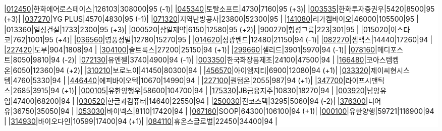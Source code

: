 |[012450](https://finance.daum.net/quotes/A012450)|한화에어로스페이스|126103|308000|95 (-1)|
|[045340](https://finance.daum.net/quotes/A045340)|토탈소프트|4730|7160|95 (+3)|
|[003535](https://finance.daum.net/quotes/A003535)|한화투자증권우|5420|8500|95 (+3)|
|[037270](https://finance.daum.net/quotes/A037270)|YG PLUS|4570|4830|95 (-1)|
|[071320](https://finance.daum.net/quotes/A071320)|지역난방공사|23800|52300|95 |
|[141080](https://finance.daum.net/quotes/A141080)|리가켐바이오|46000|105500|95 |
|[013360](https://finance.daum.net/quotes/A013360)|일성건설|1733|2300|95 (+3)|
|[000520](https://finance.daum.net/quotes/A000520)|삼일제약|6150|12580|95 (+2)|
|[900270](https://finance.daum.net/quotes/A900270)|헝셩그룹|223|301|95 |
|[015020](https://finance.daum.net/quotes/A015020)|이스타코|762|1001|95 (+4)|
|[036560](https://finance.daum.net/quotes/A036560)|영풍정밀|12780|15270|95 |
|[014620](https://finance.daum.net/quotes/A014620)|성광벤드|12480|21150|94 (-1)|
|[082270](https://finance.daum.net/quotes/A082270)|젬백스|14440|17260|94 |
|[227420](https://finance.daum.net/quotes/A227420)|도부|904|1808|94 |
|[304100](https://finance.daum.net/quotes/A304100)|솔트룩스|27200|25150|94 (+1)|
|[299660](https://finance.daum.net/quotes/A299660)|셀리드|3901|5970|94 (-1)|
|[078160](https://finance.daum.net/quotes/A078160)|메디포스트|8050|9810|94 (-2)|
|[072130](https://finance.daum.net/quotes/A072130)|유엔젤|3740|4900|94 (-1)|
|[003350](https://finance.daum.net/quotes/A003350)|한국화장품제조|24100|47500|94 |
|[166480](https://finance.daum.net/quotes/A166480)|코아스템켐온|6050|12360|94 (+2)|
|[310210](https://finance.daum.net/quotes/A310210)|보로노이|41450|80300|94 |
|[456570](https://finance.daum.net/quotes/A456570)|아이엠지티|6900|12080|94 (+1)|
|[033320](https://finance.daum.net/quotes/A033320)|제이씨현시스템|4760|5330|94 |
|[446440](https://finance.daum.net/quotes/A446440)|에피바이오텍|10670|14990|94 |
|[227100](https://finance.daum.net/quotes/A227100)|퀀텀온|2055|987|94 (+1)|
|[347700](https://finance.daum.net/quotes/A347700)|라이프시맨틱스|2685|3915|94 (+1)|
|[000105](https://finance.daum.net/quotes/A000105)|유한양행우|58600|104700|94 |
|[175330](https://finance.daum.net/quotes/A175330)|JB금융지주|10830|18270|94 |
|[003920](https://finance.daum.net/quotes/A003920)|남양유업|47400|68200|94 |
|[030520](https://finance.daum.net/quotes/A030520)|한글과컴퓨터|14640|22550|94 |
|[250030](https://finance.daum.net/quotes/A250030)|진코스텍|3295|5060|94 (-2)|
|[376300](https://finance.daum.net/quotes/A376300)|디어유|36750|35050|94 |
|[053030](https://finance.daum.net/quotes/A053030)|바이넥스|8110|17420|94 |
|[067160](https://finance.daum.net/quotes/A067160)|SOOP|64300|106100|94 (+1)|
|[000100](https://finance.daum.net/quotes/A000100)|유한양행|59721|116900|94 |
|[314930](https://finance.daum.net/quotes/A314930)|바이오다인|10599|17400|94 (+1)|
|[084110](https://finance.daum.net/quotes/A084110)|휴온스글로벌|22450|34400|94 |